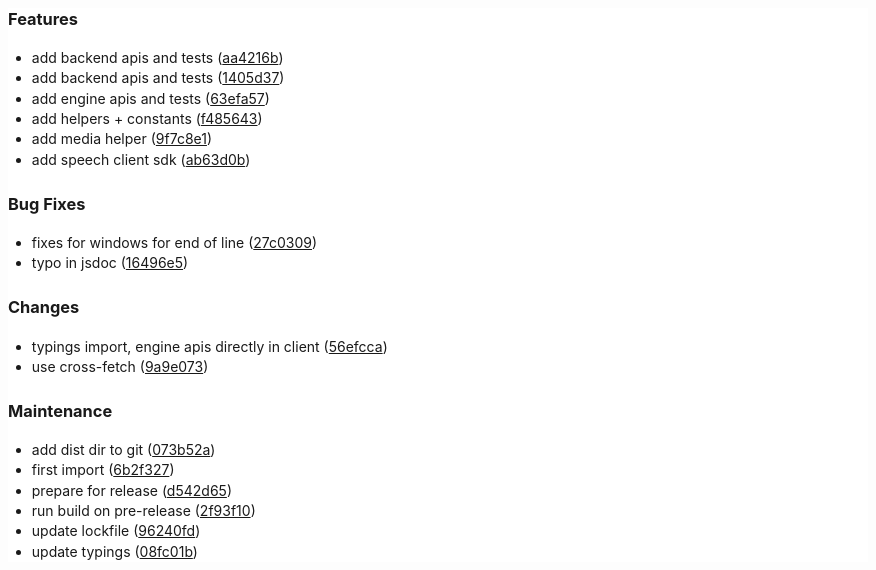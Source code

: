 ### Features

* add backend apis and tests ([aa4216b](https://github.com/memori-ai/memori-api-client/commit/aa4216be6beec0a129959ca62f43b4f24d6c664b))
* add backend apis and tests ([1405d37](https://github.com/memori-ai/memori-api-client/commit/1405d37a1bd66eb05b82dc561229f297713efa9b))
* add engine apis and tests ([63efa57](https://github.com/memori-ai/memori-api-client/commit/63efa57ef8931d79dbea635e727a024a6878d8ad))
* add helpers + constants ([f485643](https://github.com/memori-ai/memori-api-client/commit/f485643911bec9775f9ee61c5124a8265116e557))
* add media helper ([9f7c8e1](https://github.com/memori-ai/memori-api-client/commit/9f7c8e1564e6c4ccaf82c8515ec5d973a746cc89))
* add speech client sdk ([ab63d0b](https://github.com/memori-ai/memori-api-client/commit/ab63d0bd1efe532a4481dda2ec887b38dcc102c2))


### Bug Fixes

* fixes for windows for end of line ([27c0309](https://github.com/memori-ai/memori-api-client/commit/27c030981395fe7159235fa06c4a467e9d7fbc75))
* typo in jsdoc ([16496e5](https://github.com/memori-ai/memori-api-client/commit/16496e5d49f667a47e1309ea46732fbd32815c3a))


### Changes

* typings import, engine apis directly in client ([56efcca](https://github.com/memori-ai/memori-api-client/commit/56efccac5a717218b958579200e5b39dec23eba3))
* use cross-fetch ([9a9e073](https://github.com/memori-ai/memori-api-client/commit/9a9e0739494a4a887eb22c71142c682f121820fb))


### Maintenance

* add dist dir to git ([073b52a](https://github.com/memori-ai/memori-api-client/commit/073b52a158463a86008996c3c83d1991eddb6b18))
* first import ([6b2f327](https://github.com/memori-ai/memori-api-client/commit/6b2f327940719aff0aee0f2dc4e6005c60624635))
* prepare for release ([d542d65](https://github.com/memori-ai/memori-api-client/commit/d542d65560fa83d19af9e4872fdebc9203cb4963))
* run build on pre-release ([2f93f10](https://github.com/memori-ai/memori-api-client/commit/2f93f101403c9dcedc2b8777c376227bd4f9a75c))
* update lockfile ([96240fd](https://github.com/memori-ai/memori-api-client/commit/96240fd02996e8bfc3c98d3b8b999932fb47af11))
* update typings ([08fc01b](https://github.com/memori-ai/memori-api-client/commit/08fc01b8c4dbb790acb06c6ba676b593c969e47d))